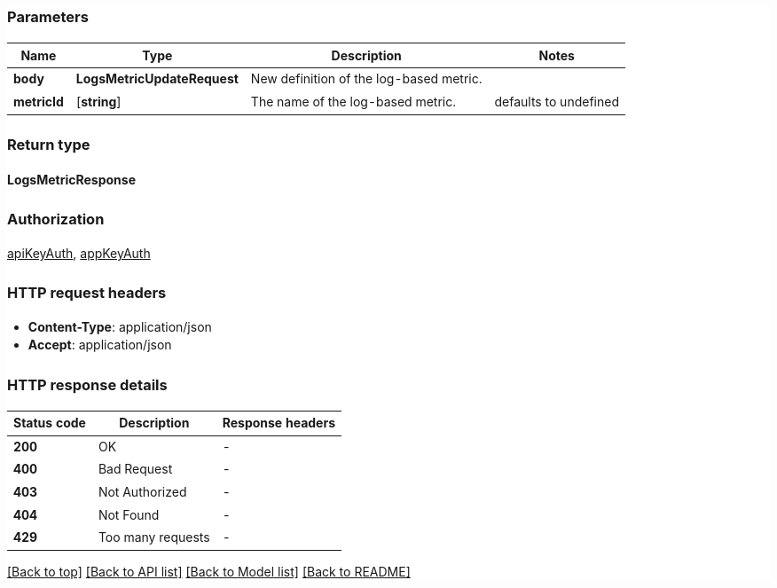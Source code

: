 ```typescript
```


### Parameters

Name | Type | Description  | Notes
------------- | ------------- | ------------- | -------------
 **body** | **LogsMetricUpdateRequest**| New definition of the log-based metric. |
 **metricId** | [**string**] | The name of the log-based metric. | defaults to undefined


### Return type

**LogsMetricResponse**

### Authorization

[apiKeyAuth](README.md#apiKeyAuth), [appKeyAuth](README.md#appKeyAuth)

### HTTP request headers

 - **Content-Type**: application/json
 - **Accept**: application/json


### HTTP response details
| Status code | Description | Response headers |
|-------------|-------------|------------------|
**200** | OK |  -  |
**400** | Bad Request |  -  |
**403** | Not Authorized |  -  |
**404** | Not Found |  -  |
**429** | Too many requests |  -  |

[[Back to top]](#) [[Back to API list]](README.md#documentation-for-api-endpoints) [[Back to Model list]](README.md#documentation-for-models) [[Back to README]](README.md)

